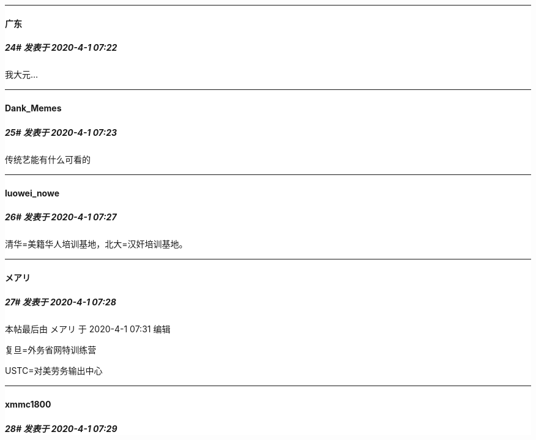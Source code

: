 -----

####  广东  
##### 24#       发表于 2020-4-1 07:22




我大元…







-----

####  Dank_Memes  
##### 25#       发表于 2020-4-1 07:23




传统艺能有什么可看的







-----

####  luowei_nowe  
##### 26#       发表于 2020-4-1 07:27




清华=美籍华人培训基地，北大=汉奸培训基地。







-----

####  メアリ  
##### 27#       发表于 2020-4-1 07:28



 本帖最后由 メアリ 于 2020-4-1 07:31 编辑 

复旦=外务省网特训练营

USTC=对美劳务输出中心







-----

####  xmmc1800  
##### 28#       发表于 2020-4-1 07:29
